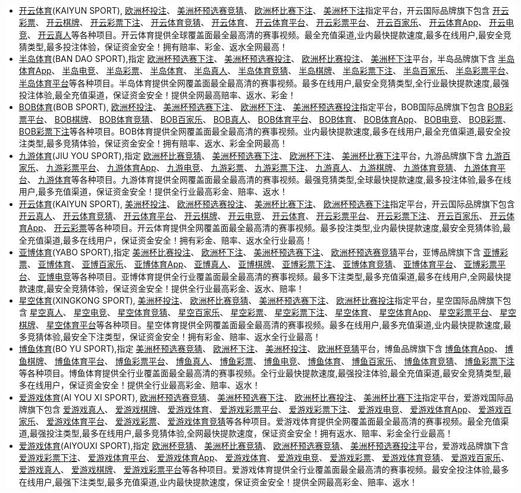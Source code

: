- [开云体育](https://开云体育.icu)(KAIYUN SPORT), [欧洲杯投注](https://开云体育.icu)、 [美洲杯预选赛竞猜](https://开云体育.icu)、 [欧洲杯比赛下注](https://开云体育.icu)、 [美洲杯下注](https://开云体育.icu)指定平台，开云国际品牌旗下包含 [开云彩票](https://开云体育.icu)、 [开云棋牌](https://开云体育.icu)、 [开云彩票下注](https://开云体育.icu)、 [开云体育竞猜](https://开云体育.icu)、 [开云体育](https://开云体育.icu)、 [开云体育平台](https://开云体育.icu)、 [开云彩票平台](https://开云体育.icu)、 [开云百家乐](https://开云体育.icu)、 [开云体育App](https://开云体育.icu)、 [开云电竞](https://开云体育.icu)、 [开云真人](https://开云体育.icu)等各种项目。开云体育提供全球覆盖面最全最高清的赛事视频。最全充值渠道,业内最快提款速度,最多在线用户,最安全竞猜类型,最多投注体验，保证资金安全！拥有赔率、彩金、返水全网最高！
- [半岛体育](https://半岛体育.icu)(BAN DAO SPORT),指定 [欧洲杯预选赛下注](https://半岛体育.icu)、 [美洲杯预选赛投注](https://半岛体育.icu)、 [欧洲杯比赛投注](https://半岛体育.icu)、 [美洲杯下注](https://半岛体育.icu)平台，半岛品牌旗下含 [半岛体育App](https://半岛体育.icu)、 [半岛电竞](https://半岛体育.icu)、 [半岛彩票](https://半岛体育.icu)、 [半岛体育](https://半岛体育.icu)、 [半岛真人](https://半岛体育.icu)、 [半岛体育竞猜](https://半岛体育.icu)、 [半岛棋牌](https://半岛体育.icu)、 [半岛彩票下注](https://半岛体育.icu)、 [半岛百家乐](https://半岛体育.icu)、 [半岛彩票平台](https://半岛体育.icu)、 [半岛体育平台](https://半岛体育.icu)等各种项目。半岛体育提供全网覆盖面最全最高清的赛事视频。最多在线用户,最安全竞猜类型,全行业最快提款速度,最强投注体验,最全充值渠道，保证资金安全！提供全网最高赔率、返水、彩金！
- [BOB体育](https://BOB体育.icu)(BOB SPORT), [欧洲杯投注](https://BOB体育.icu)、 [美洲杯预选赛下注](https://BOB体育.icu)、 [欧洲杯下注](https://BOB体育.icu)、 [美洲杯预选赛投注](https://BOB体育.icu)指定平台，BOB国际品牌旗下包含 [BOB彩票平台](https://BOB体育.icu)、 [BOB棋牌](https://BOB体育.icu)、 [BOB体育竞猜](https://BOB体育.icu)、 [BOB百家乐](https://BOB体育.icu)、 [BOB真人](https://BOB体育.icu)、 [BOB体育平台](https://BOB体育.icu)、 [BOB体育](https://BOB体育.icu)、 [BOB体育App](https://BOB体育.icu)、 [BOB电竞](https://BOB体育.icu)、 [BOB彩票](https://BOB体育.icu)、 [BOB彩票下注](https://BOB体育.icu)等各种项目。BOB体育提供全网覆盖面最全最高清的赛事视频。业内最快提款速度,最多在线用户,最全充值渠道,最安全投注类型,最多竞猜体验，保证资金安全！拥有赔率、返水、彩金全网最高！
- [九游体育](https://九游体育.icu)(JIU YOU SPORT),指定 [欧洲杯比赛竞猜](https://九游体育.icu)、 [美洲杯预选赛下注](https://九游体育.icu)、 [欧洲杯下注](https://九游体育.icu)、 [美洲杯比赛下注](https://九游体育.icu)平台，九游品牌旗下含 [九游百家乐](https://九游体育.icu)、 [九游彩票平台](https://九游体育.icu)、 [九游体育App](https://九游体育.icu)、 [九游电竞](https://九游体育.icu)、 [九游彩票](https://九游体育.icu)、 [九游彩票下注](https://九游体育.icu)、 [九游真人](https://九游体育.icu)、 [九游棋牌](https://九游体育.icu)、 [九游体育竞猜](https://九游体育.icu)、 [九游体育平台](https://九游体育.icu)、 [九游体育](https://九游体育.icu)等各种项目。九游体育提供全网覆盖面最全最高清的赛事视频。最强竞猜类型,全球最快提款速度,最多投注体验,最多在线用户,最多充值渠道，保证资金安全！提供全行业最高彩金、赔率、返水！
- [开云体育](https://开云.icu)(KAIYUN SPORT), [美洲杯投注](https://开云.icu)、 [欧洲杯预选赛投注](https://开云.icu)、 [美洲杯比赛下注](https://开云.icu)、 [欧洲杯预选赛下注](https://开云.icu)指定平台，开云国际品牌旗下包含 [开云真人](https://开云.icu)、 [开云体育竞猜](https://开云.icu)、 [开云体育平台](https://开云.icu)、 [开云棋牌](https://开云.icu)、 [开云电竞](https://开云.icu)、 [开云体育](https://开云.icu)、 [开云彩票平台](https://开云.icu)、 [开云彩票下注](https://开云.icu)、 [开云百家乐](https://开云.icu)、 [开云体育App](https://开云.icu)、 [开云彩票](https://开云.icu)等各种项目。开云体育提供全网覆盖面最全最高清的赛事视频。最多投注类型,业内最快提款速度,最安全竞猜体验,最全充值渠道,最多在线用户，保证资金安全！拥有彩金、赔率、返水全行业最高！
- [亚博体育](https://亚博.icu)(YABO SPORT),指定 [美洲杯比赛投注](https://亚博.icu)、 [欧洲杯下注](https://亚博.icu)、 [美洲杯预选赛下注](https://亚博.icu)、 [欧洲杯预选赛竞猜](https://亚博.icu)平台，亚博品牌旗下含 [亚博彩票](https://亚博.icu)、 [亚博体育](https://亚博.icu)、 [亚博百家乐](https://亚博.icu)、 [亚博体育App](https://亚博.icu)、 [亚博真人](https://亚博.icu)、 [亚博棋牌](https://亚博.icu)、 [亚博彩票下注](https://亚博.icu)、 [亚博体育竞猜](https://亚博.icu)、 [亚博体育平台](https://亚博.icu)、 [亚博彩票平台](https://亚博.icu)、 [亚博电竞](https://亚博.icu)等各种项目。亚博体育提供全行业覆盖面最全最高清的赛事视频。最多下注类型,最多充值渠道,最多在线用户,全网最快提款速度,最安全竞猜体验，保证资金安全！提供全行业最高彩金、返水、赔率！
- [星空体育](https://星空体育.icu)(XINGKONG SPORT), [美洲杯投注](https://星空体育.icu)、 [欧洲杯比赛竞猜](https://星空体育.icu)、 [美洲杯预选赛下注](https://星空体育.icu)、 [欧洲杯比赛投注](https://星空体育.icu)指定平台，星空国际品牌旗下包含 [星空真人](https://星空体育.icu)、 [星空电竞](https://星空体育.icu)、 [星空体育竞猜](https://星空体育.icu)、 [星空百家乐](https://星空体育.icu)、 [星空彩票](https://星空体育.icu)、 [星空彩票下注](https://星空体育.icu)、 [星空体育](https://星空体育.icu)、 [星空体育App](https://星空体育.icu)、 [星空彩票平台](https://星空体育.icu)、 [星空棋牌](https://星空体育.icu)、 [星空体育平台](https://星空体育.icu)等各种项目。星空体育提供全网覆盖面最全最高清的赛事视频。最多在线用户,最多充值渠道,业内最快提款速度,最多竞猜体验,最安全下注类型，保证资金安全！拥有彩金、赔率、返水全行业最高！
- [博鱼体育](https://博鱼体育.icu)(BO YU SPORT),指定 [美洲杯预选赛竞猜](https://博鱼体育.icu)、 [欧洲杯下注](https://博鱼体育.icu)、 [美洲杯投注](https://博鱼体育.icu)、 [欧洲杯竞猜](https://博鱼体育.icu)平台，博鱼品牌旗下含 [博鱼体育App](https://博鱼体育.icu)、 [博鱼棋牌](https://博鱼体育.icu)、 [博鱼体育平台](https://博鱼体育.icu)、 [博鱼彩票平台](https://博鱼体育.icu)、 [博鱼真人](https://博鱼体育.icu)、 [博鱼彩票](https://博鱼体育.icu)、 [博鱼电竞](https://博鱼体育.icu)、 [博鱼体育](https://博鱼体育.icu)、 [博鱼百家乐](https://博鱼体育.icu)、 [博鱼体育竞猜](https://博鱼体育.icu)、 [博鱼彩票下注](https://博鱼体育.icu)等各种项目。博鱼体育提供全行业覆盖面最全最高清的赛事视频。全行业最快提款速度,最强投注体验,最全充值渠道,最安全竞猜类型,最多在线用户，保证资金安全！提供全行业最高彩金、赔率、返水！
- [爱游戏体育](https://爱游戏.icu)(AI YOU XI SPORT), [欧洲杯预选赛竞猜](https://爱游戏.icu)、 [美洲杯预选赛下注](https://爱游戏.icu)、 [欧洲杯比赛投注](https://爱游戏.icu)、 [美洲杯比赛下注](https://爱游戏.icu)指定平台，爱游戏国际品牌旗下包含 [爱游戏真人](https://爱游戏.icu)、 [爱游戏棋牌](https://爱游戏.icu)、 [爱游戏体育](https://爱游戏.icu)、 [爱游戏彩票平台](https://爱游戏.icu)、 [爱游戏彩票下注](https://爱游戏.icu)、 [爱游戏电竞](https://爱游戏.icu)、 [爱游戏体育App](https://爱游戏.icu)、 [爱游戏百家乐](https://爱游戏.icu)、 [爱游戏体育平台](https://爱游戏.icu)、 [爱游戏彩票](https://爱游戏.icu)、 [爱游戏体育竞猜](https://爱游戏.icu)等各种项目。爱游戏体育提供全网覆盖面最全最高清的赛事视频。最全充值渠道,最强投注类型,最多在线用户,最多竞猜体验,全网最快提款速度，保证资金安全！拥有返水、赔率、彩金全行业最高！
- [爱游戏体育](https://爱游戏体育.icu)(AIYOUXI SPORT),指定 [欧洲杯竞猜](https://爱游戏体育.icu)、 [美洲杯比赛竞猜](https://爱游戏体育.icu)、 [欧洲杯预选赛竞猜](https://爱游戏体育.icu)、 [美洲杯预选赛投注](https://爱游戏体育.icu)平台，爱游戏品牌旗下含 [爱游戏彩票下注](https://爱游戏体育.icu)、 [爱游戏体育平台](https://爱游戏体育.icu)、 [爱游戏体育App](https://爱游戏体育.icu)、 [爱游戏体育](https://爱游戏体育.icu)、 [爱游戏电竞](https://爱游戏体育.icu)、 [爱游戏彩票](https://爱游戏体育.icu)、 [爱游戏体育竞猜](https://爱游戏体育.icu)、 [爱游戏百家乐](https://爱游戏体育.icu)、 [爱游戏真人](https://爱游戏体育.icu)、 [爱游戏棋牌](https://爱游戏体育.icu)、 [爱游戏彩票平台](https://爱游戏体育.icu)等各种项目。爱游戏体育提供全行业覆盖面最全最高清的赛事视频。最安全投注体验,最多在线用户,最强下注类型,最多充值渠道,业内最快提款速度，保证资金安全！提供全网最高彩金、赔率、返水！